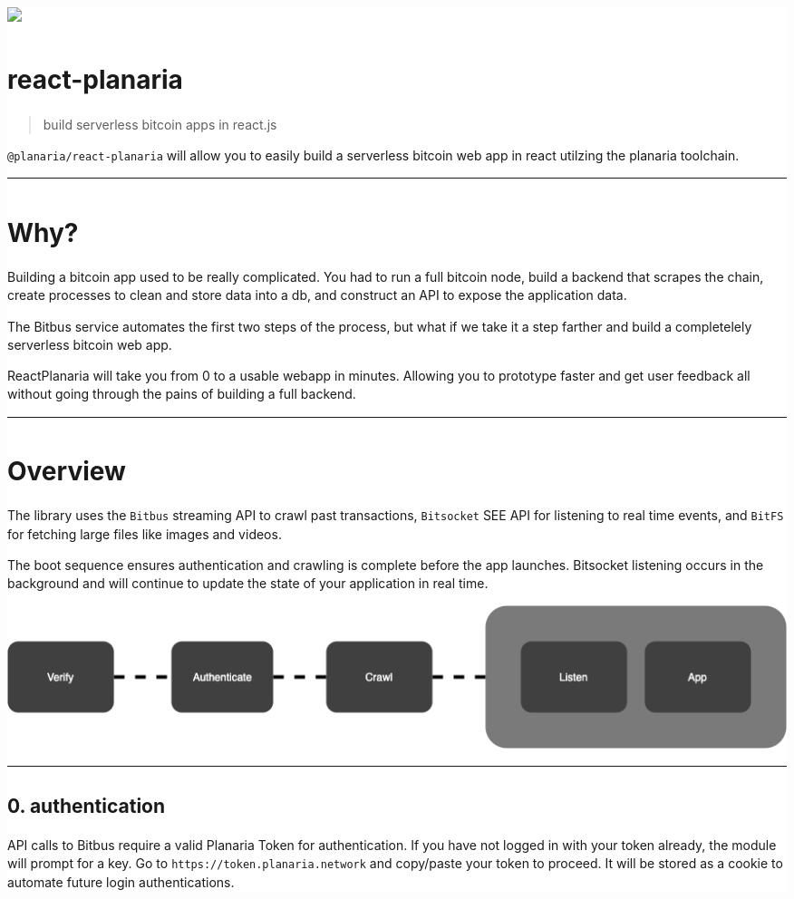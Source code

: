 ![](imgs/banner.gif)

# react-planaria

> build serverless bitcoin apps in react.js

`@planaria/react-planaria` will allow you to easily build a serverless bitcoin web app in react utilzing the planaria toolchain.
___

# Why?

Building a bitcoin app used to be really complicated. You had to run a full bitcoin node, build a backend that scrapes the chain, create processes to clean and store data into a db, and construct an API to expose the application data.

The Bitbus service automates the first two steps of the process, but what if we take it a step farther and build a completelely serverless bitcoin web app.

ReactPlanaria will take you from 0 to a usable webapp in minutes. Allowing you to prototype faster and get user feedback all without going through the pains of building a full backend.

___

# Overview

 The library uses the `Bitbus` streaming API to crawl past transactions, `Bitsocket` SEE API for listening to real time events, and `BitFS` for fetching large files like images and videos.

 The boot sequence ensures authentication and crawling is complete before the app launches. Bitsocket listening occurs in the background and will continue to update the state of your application in real time.


![](imgs/states.png)

___

## 0. authentication

API calls to Bitbus require a valid Planaria Token for authentication. If you have not logged in with your token already, the module will prompt for a key. Go to `https://token.planaria.network` and copy/paste your token to proceed. It will be stored as a cookie to automate future login authentications.

